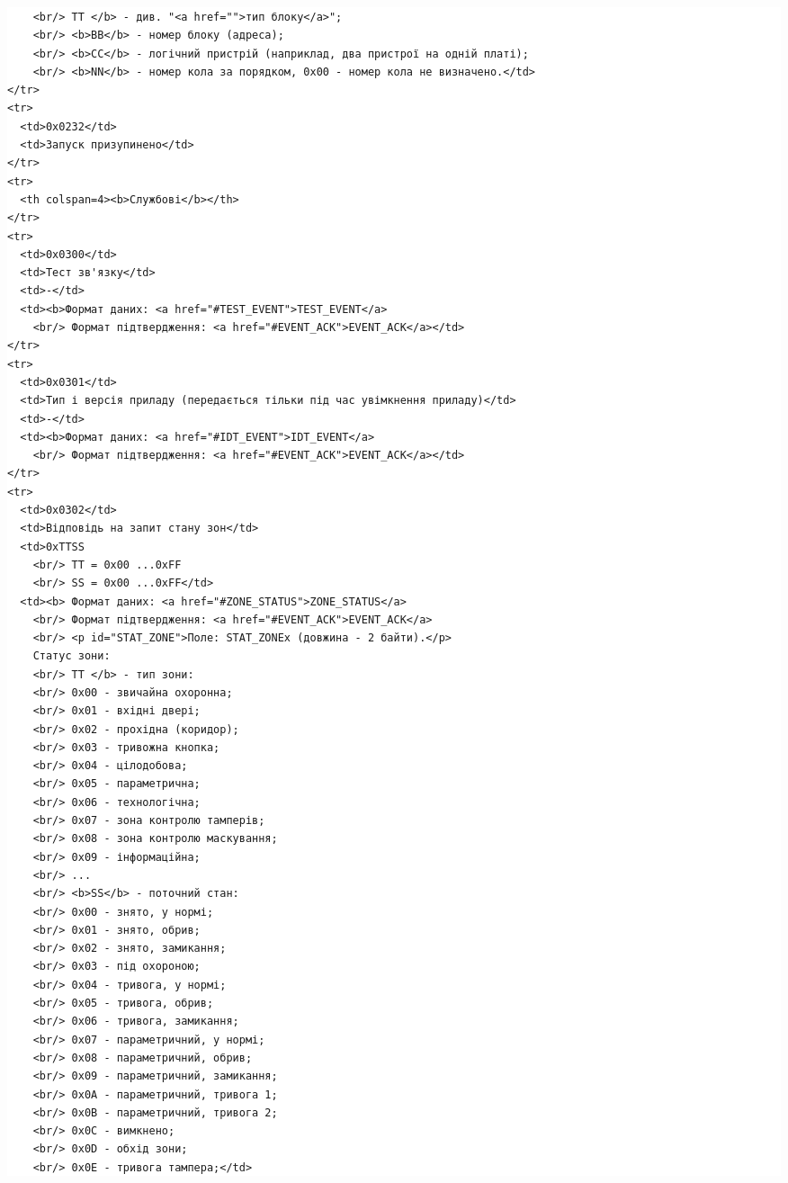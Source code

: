         <br/> TT </b> - див. "<a href="">тип блоку</a>"; 
        <br/> <b>BB</b> - номер блоку (адреса); 
        <br/> <b>CC</b> - логічний пристрій (наприклад, два пристрої на одній платі); 
        <br/> <b>NN</b> - номер кола за порядком, 0х00 - номер кола не визначено.</td>
    </tr>
    <tr>
      <td>0х0232</td>
      <td>Запуск призупинено</td>
    </tr>
    <tr>
      <th colspan=4><b>Службові</b></th>
    </tr>
    <tr>
      <td>0х0300</td>
      <td>Тест зв'язку</td>
      <td>-</td>
      <td><b>Формат даних: <a href="#TEST_EVENT">TEST_EVENT</a>
        <br/> Формат підтвердження: <a href="#EVENT_ACK">EVENT_ACK</a></td>
    </tr>
    <tr>
      <td>0х0301</td>
      <td>Тип і версія приладу (передається тільки під час увімкнення приладу)</td>
      <td>-</td>
      <td><b>Формат даних: <a href="#IDT_EVENT">IDT_EVENT</a>
        <br/> Формат підтвердження: <a href="#EVENT_ACK">EVENT_ACK</a></td>
    </tr>
    <tr>
      <td>0х0302</td>
      <td>Відповідь на запит стану зон</td>
      <td>0хTTSS 
        <br/> TT = 0x00 ...0xFF 
        <br/> SS = 0x00 ...0xFF</td>
      <td><b> Формат даних: <a href="#ZONE_STATUS">ZONE_STATUS</a>
        <br/> Формат підтвердження: <a href="#EVENT_ACK">EVENT_ACK</a>
        <br/> <p id="STAT_ZONE">Поле: STAT_ZONEx (довжина - 2 байти).</p>
        Статус зони: 
        <br/> TT </b> - тип зони: 
        <br/> 0х00 - звичайна охоронна; 
        <br/> 0х01 - вхідні двері; 
        <br/> 0х02 - прохідна (коридор); 
        <br/> 0х03 - тривожна кнопка; 
        <br/> 0х04 - цілодобова; 
        <br/> 0х05 - параметрична; 
        <br/> 0х06 - технологічна; 
        <br/> 0х07 - зона контролю тамперів; 
        <br/> 0х08 - зона контролю маскування; 
        <br/> 0x09 - інформаційна; 
        <br/> ... 
        <br/> <b>SS</b> - поточний стан: 
        <br/> 0х00 - знято, у нормі; 
        <br/> 0х01 - знято, обрив; 
        <br/> 0х02 - знято, замикання; 
        <br/> 0х03 - під охороною;   
        <br/> 0х04 - тривога, у нормі; 
        <br/> 0х05 - тривога, обрив; 
        <br/> 0х06 - тривога, замикання; 
        <br/> 0х07 - параметричний, у нормі; 
        <br/> 0х08 - параметричний, обрив; 
        <br/> 0х09 - параметричний, замикання; 
        <br/> 0х0А - параметричний, тривога 1; 
        <br/> 0х0В - параметричний, тривога 2; 
        <br/> 0х0С - вимкнено; 
        <br/> 0х0D - обхід зони; 
        <br/> 0х0E - тривога тампера;</td>